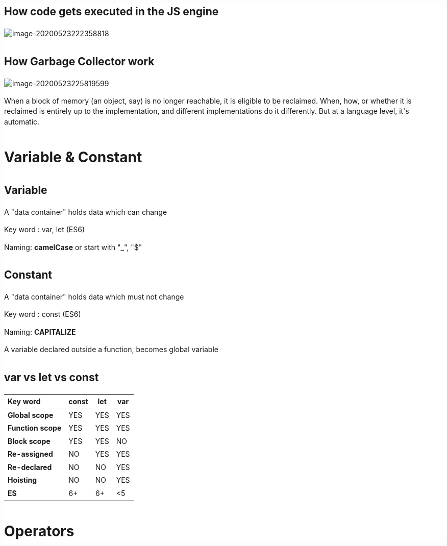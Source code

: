 ## How code gets executed in the JS engine

![image-20200523222358818](assets/JS__basic/image-20200523222358818.png)

## How Garbage Collector work

![image-20200523225819599](assets/JS__basic/image-20200523225819599.png)

When a block of memory (an object, say) is no longer reachable, it is eligible to be reclaimed. When, how, or whether it is reclaimed is entirely up to the implementation, and different implementations do it differently. But at a language level, it's automatic.

# Variable & Constant

## Variable

A "data container" holds data which can change

Key word : var, let (ES6)

Naming: **camelCase** or start with "_", "$"

## Constant

A "data container" holds data which must not change

Key word : const (ES6)

Naming: **CAPITALIZE**

A variable declared outside a function, becomes global variable 

## var vs let vs const

| Key word           | const | let  | var  |
| :----------------- | ----- | ---- | ---- |
| **Global scope**   | YES   | YES  | YES  |
| **Function scope** | YES   | YES  | YES  |
| **Block scope**    | YES   | YES  | NO   |
| **Re-assigned**    | NO    | YES  | YES  |
| **Re-declared**    | NO    | NO   | YES  |
| **Hoisting**       | NO    | NO   | YES  |
| **ES**             | 6+    | 6+   | <5   |

# Operators
